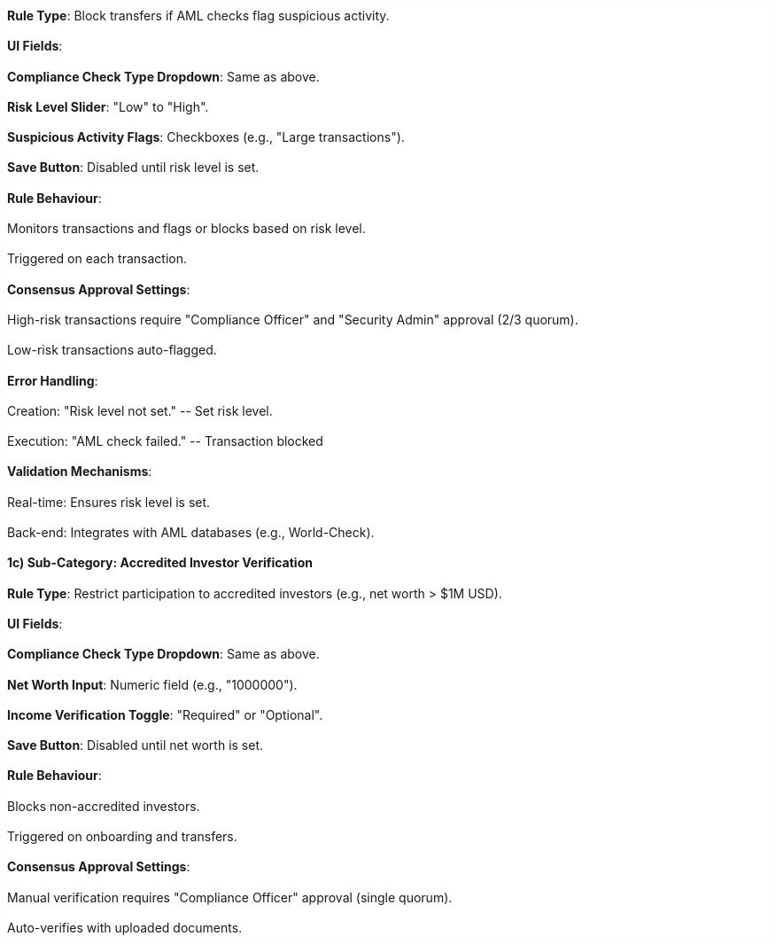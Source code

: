 **Rule Type**: Block transfers if AML checks flag suspicious activity.

**UI Fields**:

**Compliance Check Type Dropdown**: Same as above.

**Risk Level Slider**: \"Low\" to \"High\".

**Suspicious Activity Flags**: Checkboxes (e.g., \"Large
transactions\").

**Save Button**: Disabled until risk level is set.

**Rule Behaviour**:

Monitors transactions and flags or blocks based on risk level.

Triggered on each transaction.

**Consensus Approval Settings**:

High-risk transactions require \"Compliance Officer\" and \"Security
Admin\" approval (2/3 quorum).

Low-risk transactions auto-flagged.

**Error Handling**:

Creation: \"Risk level not set.\" -- Set risk level.

Execution: \"AML check failed.\" -- Transaction blocked

**Validation Mechanisms**:

Real-time: Ensures risk level is set.

Back-end: Integrates with AML databases (e.g., World-Check).

**1c) Sub-Category: Accredited Investor Verification**

**Rule Type**: Restrict participation to accredited investors (e.g., net
worth \> \$1M USD).

**UI Fields**:

**Compliance Check Type Dropdown**: Same as above.

**Net Worth Input**: Numeric field (e.g., \"1000000\").

**Income Verification Toggle**: \"Required\" or \"Optional\".

**Save Button**: Disabled until net worth is set.

**Rule Behaviour**:

Blocks non-accredited investors.

Triggered on onboarding and transfers.

**Consensus Approval Settings**:

Manual verification requires \"Compliance Officer\" approval (single
quorum).

Auto-verifies with uploaded documents.
